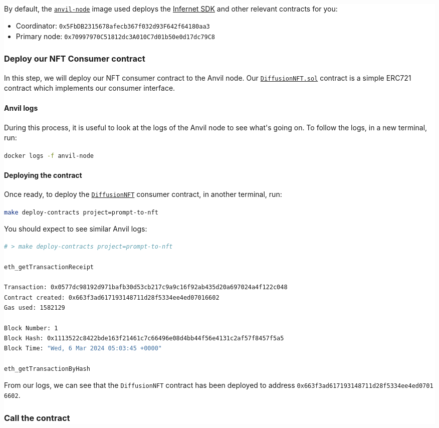 By default, the [`anvil-node`](https://hub.docker.com/r/ritualnetwork/infernet-anvil) image used deploys the
[Infernet SDK](https://docs.ritual.net/infernet/sdk/introduction) and other relevant contracts for you:
- Coordinator: `0x5FbDB2315678afecb367f032d93F642f64180aa3`
- Primary node: `0x70997970C51812dc3A010C7d01b50e0d17dc79C8`

### Deploy our NFT Consumer contract

In this step, we will deploy our NFT consumer contract to the Anvil node. Our [`DiffusionNFT.sol`](./contracts/src/DiffusionNFT.sol)
contract is a simple ERC721 contract which implements our consumer interface.


#### Anvil logs

During this process, it is useful to look at the logs of the Anvil node to see what's going on. To follow the logs,
in a new terminal, run:

```bash copy
docker logs -f anvil-node
```

#### Deploying the contract

Once ready, to deploy the [`DiffusionNFT`](./contracts/src/DiffusionNFT.sol) consumer contract, in another terminal, run:

```bash copy
make deploy-contracts project=prompt-to-nft
```

You should expect to see similar Anvil logs:

```bash
# > make deploy-contracts project=prompt-to-nft

eth_getTransactionReceipt

Transaction: 0x0577dc98192d971bafb30d53cb217c9a9c16f92ab435d20a697024a4f122c048
Contract created: 0x663f3ad617193148711d28f5334ee4ed07016602
Gas used: 1582129

Block Number: 1
Block Hash: 0x1113522c8422bde163f21461c7c66496e08d4bb44f56e4131c2af57f8457f5a5
Block Time: "Wed, 6 Mar 2024 05:03:45 +0000"

eth_getTransactionByHash
```

From our logs, we can see that the `DiffusionNFT` contract has been deployed to address
`0x663f3ad617193148711d28f5334ee4ed07016602`.

### Call the contract
